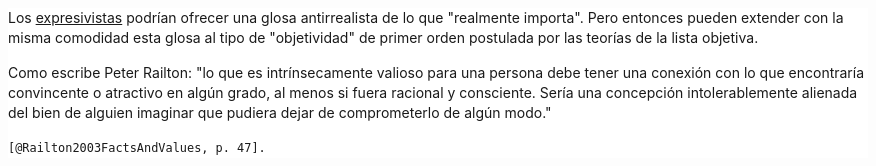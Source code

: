 [^32]: Recordemos nuestro contraste entre la persona A (con una vida excelente) y la persona B, que experimenta una "repetición" pasiva de la vida de A, con un acceso extra de placer al final. Aunque la vida de B contiene más placer, la vida de A contendrá más valor global si también contamos las relaciones amorosas, los logros, etc., como bienes básicos de bienestar. Aunque la vida de B contiene las mismas experiencias _de_ relaciones amorosas, logros, etc., que la de A, es una "repetición" pasiva, que no involucra elecciones o interacciones reales. Por lo tanto, la vida de B no incluye ninguno de los logros o relaciones reales de A.
[^33]: Para una exploración del estado actual de las relaciones entre las teorías del bienestar y los puntos de vista metaéticos, véase [@Fletcher2021DearPrudenceNature, chap. 7].
[^34]:
Los [expresivistas](https://www.rep.routledge.com/articles/thematic/expressivism/v-1) podrían ofrecer una glosa antirrealista de lo que "realmente importa". Pero entonces pueden extender con la misma comodidad esta glosa al tipo de "objetividad" de primer orden postulada por las teorías de la lista objetiva.
[^35]: Cf.  [@Bedke2010MightAllNormativity].
[^36]: En efecto, sería menos "misterioso" negar la realidad del valor y afirmar que la valoración subjetiva es _todo lo que hay_ en las inmediaciones. Pero esto sería una forma de nihilismo: que _S_ valore _p_ es un hecho puramente descriptivo de la psicología de _S_. No hay nada inherentemente cargado de valor en esto, a menos que afirmemos además que la valoración subjetiva es algo que realmente _importa_ de alguna manera. Y entonces volvemos a atribuir valor real, con todo el misterio que ello implica.
[^37]:
Como escribe Peter Railton: "lo que es intrínsecamente valioso para una persona debe tener una conexión con lo que encontraría convincente o atractivo en algún grado, al menos si fuera racional y consciente. Sería una concepción intolerablemente alienada del bien de alguien imaginar que pudiera dejar de comprometerlo de algún modo."

    [@Railton2003FactsAndValues, p. 47].

[^38]: Tal vez el punto de vista híbrido más conocido se encuentre en  [@Kagan2009WellBeingAs].


[^1]: [@Bentham1826TheoriePeinesEt, bk. 3, chap. 1].
[^2]: Para un panorama más detallado de las teorías del bienestar, véase [@Crisp2001Wellbeing].
[^4]: Para una exposición y discusión más detallada del hedonismo, véase [@Moore2004Hedonism].
[^5]: El hedonismo sobre el bienestar no debe confundirse con el _hedonismo psicológico_, la dudosa afirmación empírica de que los seres humanos siempre persiguen lo que les proporcionará la mayor felicidad.
[^6]: Este punto de vista se conoce como _[egoísmo ético](https://plato.stanford.edu/entries/egoism/)_.
[^7]: Cf. [@Sinhababu2015EpistemicArgumentFor], y su ensayo invitado, [Naturalistic Arguments for Ethical Hedonism](https://utilitarianism.net/guest-essays/naturalistic-arguments-for-ethical-hedonism/).
[^9]: A menos que valoremos más la simplicidad del utilitarismo hedonista que dar cabida a estas intuiciones.
[^10]: Esta descripción fue adaptada de [@Nozick2003AnarchyStateUtopia, p. 42].
[^11]: Por supuesto, uno podría estar de acuerdo con el punto general de Nozick al considerar la vida en la máquina de experiencias como superior al menos a _algunas_ vidas “reales” (por ejemplo, algunas vidas infelices), de modo que “conectarse" podría ser aconsejable en algunas circunstancias.
[^12]: [@Nozick2003AnarchyStateUtopia, p. 43].
[^14]: [@Weijers2014NozickExperienceMachine]. De manera desconcertante, muchos encuestados informaron que preferirían la conexión a la máquina de experiencias al elegir por otra persona, incluso cuando no elegirían esto para sí mismos.
[^17]: [@Crisp2001Wellbeing]. Véase también [@Crisp2006HedonismReconsidered, p.  637].
[^18]: Probablemente también desean su propia felicidad, por supuesto, que cuadra mejor con el escenario (ii). Pero el hecho de que, no obstante, prefieran la perspectiva (i) a la (ii) sugiere que (i) es el resultado que mejor satisface sus deseos _en general_.
[^19]: Por otro lado, la objeción de los “placeres malvados” que afectaba al hedonismo parecería aplicarse con igual fuerza a las teorías del deseo, ya que estas teorías también implican que el placer sádico puede beneficiar a quien lo experimenta (si es algo que la persona desea).
[^20]: Esta es la sugerencia de Parfit en [@Parfit1984ReasonsPersons]. Para una restricción alternativa basada en la _atracción genuina_, véase [@Heathwood2019WhichDesiresAre].
[^21]: Según argumenta [John Stuart Mill](/pensador-utilitarista/john-stuart-mill) en su libro de 1859, <cite>[@Mill1977Liberty]</cite>.
[^24]: Adaptado de [@Parfit1984ReasonsPersons, p. 497]. Parfit estipula que el agente tiene garantizado un suministro de droga para toda la vida, y que la droga en cuestión no plantea ningún riesgo para la salud ni efectos secundarios adversos aparte de la adicción extrema.
[^25]: Ponderados según la fuerza de cada deseo. Por ejemplo, uno puede estar mejor en términos netos si tiene un deseo muy fuerte satisfecho y dos muy débiles frustrados.
[^26]: Es decir, el mejor futuro en términos del _bienestar de este individuo_. Aún podría tener razones morales para elegir un futuro diferente, ya que ser profesor o bombero seguramente ayudaría más a los demás. Pero incluso la afirmación limitada de que la drogadicción es lo mejor _para este individuo_ parecerá contraintuitiva a muchos.
[^27]: Los deseos pasados de evitar este resultado tendrían hasta cierto punto un efecto negativo, a menos que se incorpore un "requisito de concurrencia" según el cual sólo cuentan los deseos que existen _al mismo tiempo_ que su satisfacción. Las perspectivas que incorporan este requisito tienen, pues, aún más dificultades para evitar la implicación de que tales satisfacciones de deseo inducidas pueden anular fácilmente las preferencias presentes de la persona.
[^28]: Esta teoría es temporalmente relativa porque una vez que se ha hecho la elección relevante, la elección futura, que antes era contingente, puede dejar de serlo en cualquier decisión restante, en cuyo caso ya no se descontará. Si, por ejemplo, una persona se vuelve drogadicta satisfecha, el necesitarista puede decir _ahora_ que eso es lo mejor, aunque _antes_ de tomar la decisión hubiera desaconsejado hacerlo (basándose en los deseos previos de la persona). Esto genera una incoherencia temporal incómoda, ya que nuestro teórico parece comprometido con afirmaciones como: "Ahora sería malo para ti hacerte drogadicto, pero si sigues adelante y lo haces, ello será, por el contrario, bueno para ti."
[^29]: Simplemente "puede", porque mucho depende de los detalles. Es perfectamente posible que convertirse en un profesor muy satisfecho también satisfaga mejor _otros_ deseos que uno tiene (en ambos resultados), en cuyo caso incluso el necesitarista podría llegar a la conclusión de que este cambio sería lo mejor para uno en general, a pesar de no dar ningún peso intrínseco al deseo contingente de ser profesor (y dar todo el peso al deseo pasado, y por tanto no contingente, de ser bombero). Pero habrá al menos algunos casos en los que impedir el cambio resulte contraintuitivo debido al descuento.
[^31]: Como memorizar la guía telefónica u otros datos triviales no parece tener ningún valor, es mejor restringirse al conocimiento _significativo_, o al conocimiento de verdades _importantes_.
